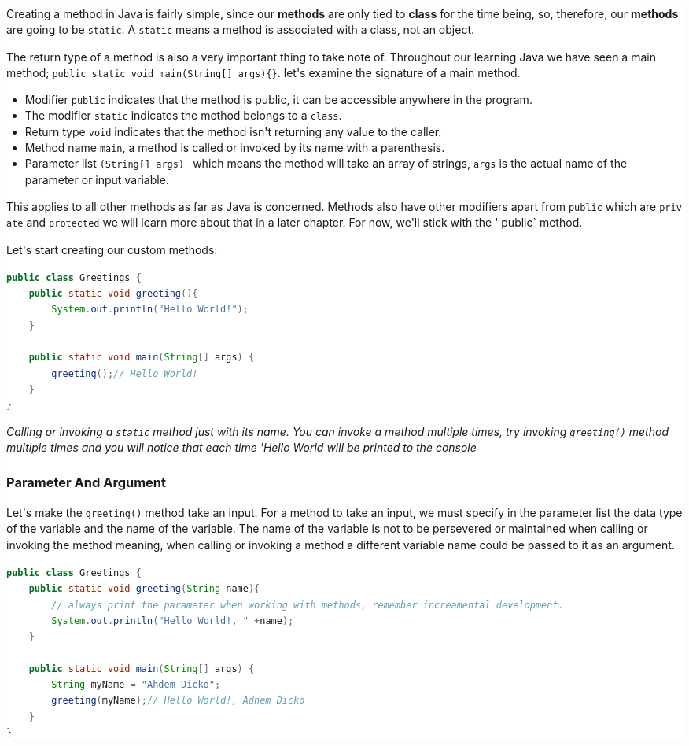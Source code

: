  Creating a method in Java is fairly simple, since our **methods** are only tied to **class** for the time being, so, therefore, our **methods**  are going to be `static`. A `static` means a method is associated with a class, not an object.

The return type of a method is also a very important thing to take note of. Throughout our learning Java we have seen a main method; `public static void main(String[] args){}`.  let's examine the signature of a main method.

* Modifier `public` indicates that the method is public, it can be accessible anywhere in the program.
* The modifier `static` indicates the method belongs to a `class`.
* Return type `void` indicates that the method isn't returning any value to the caller.
* Method name `main`, a method is called or invoked by its name with a parenthesis.
* Parameter list `(String[] args) ` which means the method will take an array of strings, `args` is the actual name of the parameter or input variable.

This applies to all other methods as far as Java is concerned. Methods also have other modifiers apart from `public` which are `private` and `protected` we will learn more about that in a later chapter. For now, we'll stick with the ' public` method.

Let's start creating our custom methods:

```java
public class Greetings {
    public static void greeting(){
        System.out.println("Hello World!");
    }

    public static void main(String[] args) {
        greeting();// Hello World!
    }
}
```

*Calling or invoking a `static` method just with its name. You can invoke a method multiple times, try invoking `greeting()` method multiple times and you will notice that each time 'Hello World will be printed to the console*

### Parameter And Argument

Let's make the `greeting()` method take an input. For a method to take an input, we must specify in the parameter list the data type of the variable and the name of the variable. The name of the variable is not to be persevered or maintained when calling or invoking the method meaning, when calling or invoking a method a different variable name could be passed to it as an argument.

```java
public class Greetings {
    public static void greeting(String name){
        // always print the parameter when working with methods, remember increamental development.
        System.out.println("Hello World!, " +name);
    }

    public static void main(String[] args) {
        String myName = "Ahdem Dicko";
        greeting(myName);// Hello World!, Adhem Dicko
    }
}
```
